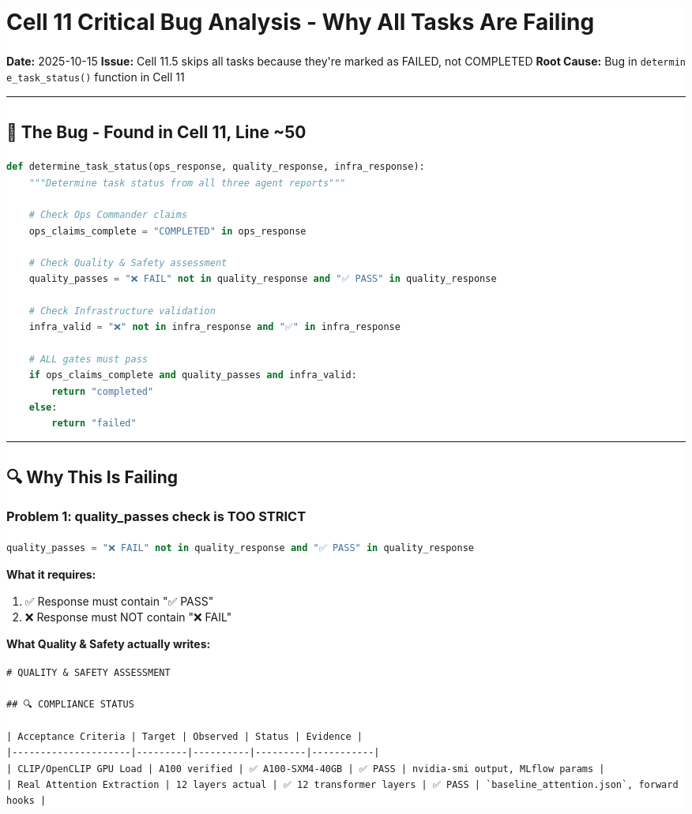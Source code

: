 # Cell 11 Critical Bug Analysis - Why All Tasks Are Failing

**Date:** 2025-10-15
**Issue:** Cell 11.5 skips all tasks because they're marked as FAILED, not COMPLETED
**Root Cause:** Bug in `determine_task_status()` function in Cell 11

---

## 🚨 The Bug - Found in Cell 11, Line ~50

```python
def determine_task_status(ops_response, quality_response, infra_response):
    """Determine task status from all three agent reports"""

    # Check Ops Commander claims
    ops_claims_complete = "COMPLETED" in ops_response

    # Check Quality & Safety assessment
    quality_passes = "❌ FAIL" not in quality_response and "✅ PASS" in quality_response

    # Check Infrastructure validation
    infra_valid = "❌" not in infra_response and "✅" in infra_response

    # ALL gates must pass
    if ops_claims_complete and quality_passes and infra_valid:
        return "completed"
    else:
        return "failed"
```

---

## 🔍 Why This Is Failing

### **Problem 1: quality_passes check is TOO STRICT**

```python
quality_passes = "❌ FAIL" not in quality_response and "✅ PASS" in quality_response
```

**What it requires:**
1. ✅ Response must contain "✅ PASS"
2. ❌ Response must NOT contain "❌ FAIL"

**What Quality & Safety actually writes:**
```
# QUALITY & SAFETY ASSESSMENT

## 🔍 COMPLIANCE STATUS

| Acceptance Criteria | Target | Observed | Status | Evidence |
|---------------------|---------|----------|---------|-----------|
| CLIP/OpenCLIP GPU Load | A100 verified | ✅ A100-SXM4-40GB | ✅ PASS | nvidia-smi output, MLflow params |
| Real Attention Extraction | 12 layers actual | ✅ 12 transformer layers | ✅ PASS | `baseline_attention.json`, forward hooks |
```
